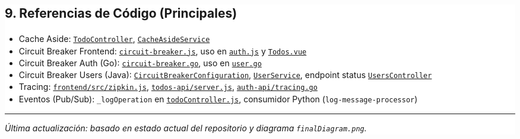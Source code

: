 ## 9. Referencias de Código (Principales)

- Cache Aside: [`TodoController`](../todos-api/todoController.js), [`CacheAsideService`](../todos-api/cache-aside-service.js)
- Circuit Breaker Frontend: [`circuit-breaker.js`](../frontend/src/circuit-breaker.js), uso en [`auth.js`](../frontend/src/auth.js) y [`Todos.vue`](../frontend/src/components/Todos.vue)
- Circuit Breaker Auth (Go): [`circuit-breaker.go`](../auth-api/circuit-breaker.go), uso en [`user.go`](../auth-api/user.go)
- Circuit Breaker Users (Java): [`CircuitBreakerConfiguration`](../users-api/src/main/java/com/elgris/usersapi/config/CircuitBreakerConfiguration.java), [`UserService`](../users-api/src/main/java/com/elgris/usersapi/service/UserService.java), endpoint status [`UsersController`](../users-api/src/main/java/com/elgris/usersapi/api/UsersController.java)
- Tracing: [`frontend/src/zipkin.js`](../frontend/src/zipkin.js), [`todos-api/server.js`](../todos-api/server.js), [`auth-api/tracing.go`](../auth-api/tracing.go)
- Eventos (Pub/Sub): `_logOperation` en [`todoController.js`](../todos-api/todoController.js), consumidor Python (`log-message-processor`)

---

_Última actualización: basado en estado actual del repositorio y diagrama `finalDiagram.png`._
